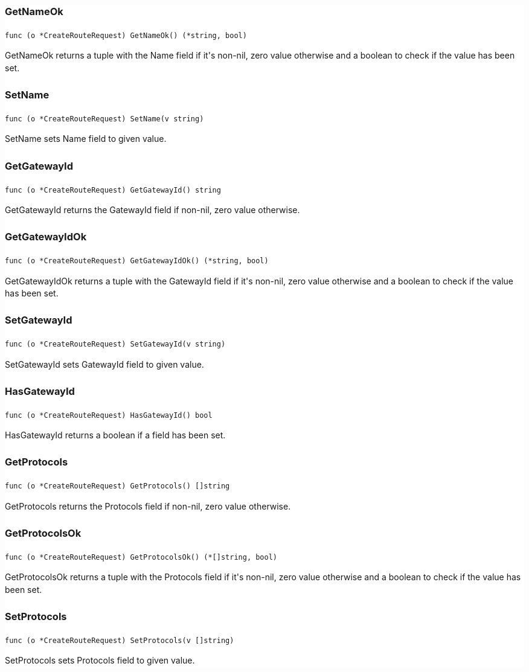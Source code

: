 ### GetNameOk

`func (o *CreateRouteRequest) GetNameOk() (*string, bool)`

GetNameOk returns a tuple with the Name field if it's non-nil, zero value otherwise
and a boolean to check if the value has been set.

### SetName

`func (o *CreateRouteRequest) SetName(v string)`

SetName sets Name field to given value.


### GetGatewayId

`func (o *CreateRouteRequest) GetGatewayId() string`

GetGatewayId returns the GatewayId field if non-nil, zero value otherwise.

### GetGatewayIdOk

`func (o *CreateRouteRequest) GetGatewayIdOk() (*string, bool)`

GetGatewayIdOk returns a tuple with the GatewayId field if it's non-nil, zero value otherwise
and a boolean to check if the value has been set.

### SetGatewayId

`func (o *CreateRouteRequest) SetGatewayId(v string)`

SetGatewayId sets GatewayId field to given value.

### HasGatewayId

`func (o *CreateRouteRequest) HasGatewayId() bool`

HasGatewayId returns a boolean if a field has been set.

### GetProtocols

`func (o *CreateRouteRequest) GetProtocols() []string`

GetProtocols returns the Protocols field if non-nil, zero value otherwise.

### GetProtocolsOk

`func (o *CreateRouteRequest) GetProtocolsOk() (*[]string, bool)`

GetProtocolsOk returns a tuple with the Protocols field if it's non-nil, zero value otherwise
and a boolean to check if the value has been set.

### SetProtocols

`func (o *CreateRouteRequest) SetProtocols(v []string)`

SetProtocols sets Protocols field to given value.
